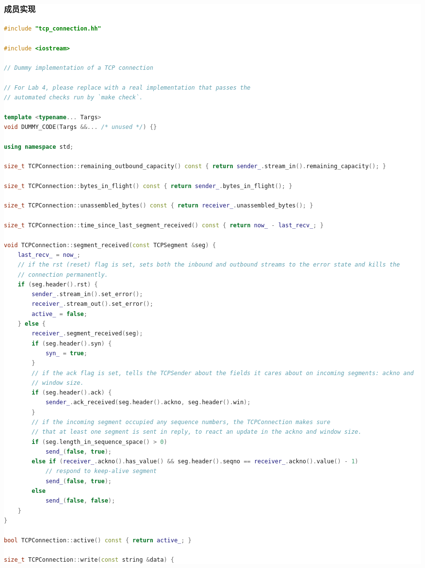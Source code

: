 ### 成员实现

```c++
#include "tcp_connection.hh"

#include <iostream>

// Dummy implementation of a TCP connection

// For Lab 4, please replace with a real implementation that passes the
// automated checks run by `make check`.

template <typename... Targs>
void DUMMY_CODE(Targs &&... /* unused */) {}

using namespace std;

size_t TCPConnection::remaining_outbound_capacity() const { return sender_.stream_in().remaining_capacity(); }

size_t TCPConnection::bytes_in_flight() const { return sender_.bytes_in_flight(); }

size_t TCPConnection::unassembled_bytes() const { return receiver_.unassembled_bytes(); }

size_t TCPConnection::time_since_last_segment_received() const { return now_ - last_recv_; }

void TCPConnection::segment_received(const TCPSegment &seg) {
    last_recv_ = now_;
    // if the rst (reset) flag is set, sets both the inbound and outbound streams to the error state and kills the
    // connection permanently.
    if (seg.header().rst) {
        sender_.stream_in().set_error();
        receiver_.stream_out().set_error();
        active_ = false;
    } else {
        receiver_.segment_received(seg);
        if (seg.header().syn) {
            syn_ = true;
        }
        // if the ack flag is set, tells the TCPSender about the fields it cares about on incoming segments: ackno and
        // window size.
        if (seg.header().ack) {
            sender_.ack_received(seg.header().ackno, seg.header().win);
        }
        // if the incoming segment occupied any sequence numbers, the TCPConnection makes sure
        // that at least one segment is sent in reply, to react an update in the ackno and window size.
        if (seg.length_in_sequence_space() > 0)
            send_(false, true);
        else if (receiver_.ackno().has_value() && seg.header().seqno == receiver_.ackno().value() - 1)
            // respond to keep-alive segment
            send_(false, true);
        else
            send_(false, false);
    }
}

bool TCPConnection::active() const { return active_; }

size_t TCPConnection::write(const string &data) {
```